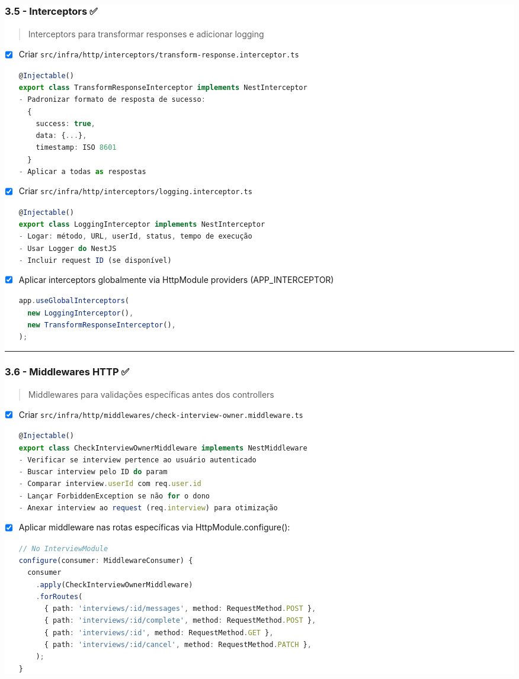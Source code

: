 
### 3.5 - Interceptors ✅
> Interceptors para transformar responses e adicionar logging

- [x] Criar `src/infra/http/interceptors/transform-response.interceptor.ts`
  ```typescript
  @Injectable()
  export class TransformResponseInterceptor implements NestInterceptor
  - Padronizar formato de resposta de sucesso:
    {
      success: true,
      data: {...},
      timestamp: ISO 8601
    }
  - Aplicar a todas as respostas
  ```

- [x] Criar `src/infra/http/interceptors/logging.interceptor.ts`
  ```typescript
  @Injectable()
  export class LoggingInterceptor implements NestInterceptor
  - Logar: método, URL, userId, status, tempo de execução
  - Usar Logger do NestJS
  - Incluir request ID (se disponível)
  ```

- [x] Aplicar interceptors globalmente via HttpModule providers (APP_INTERCEPTOR)
  ```typescript
  app.useGlobalInterceptors(
    new LoggingInterceptor(),
    new TransformResponseInterceptor(),
  );
  ```

---

### 3.6 - Middlewares HTTP ✅
> Middlewares para validações específicas antes dos controllers

- [x] Criar `src/infra/http/middlewares/check-interview-owner.middleware.ts`
  ```typescript
  @Injectable()
  export class CheckInterviewOwnerMiddleware implements NestMiddleware
  - Verificar se interview pertence ao usuário autenticado
  - Buscar interview pelo ID do param
  - Comparar interview.userId com req.user.id
  - Lançar ForbiddenException se não for o dono
  - Anexar interview ao request (req.interview) para otimização
  ```

- [x] Aplicar middleware nas rotas específicas via HttpModule.configure():
  ```typescript
  // No InterviewModule
  configure(consumer: MiddlewareConsumer) {
    consumer
      .apply(CheckInterviewOwnerMiddleware)
      .forRoutes(
        { path: 'interviews/:id/messages', method: RequestMethod.POST },
        { path: 'interviews/:id/complete', method: RequestMethod.POST },
        { path: 'interviews/:id', method: RequestMethod.GET },
        { path: 'interviews/:id/cancel', method: RequestMethod.PATCH },
      );
  }
  ```
